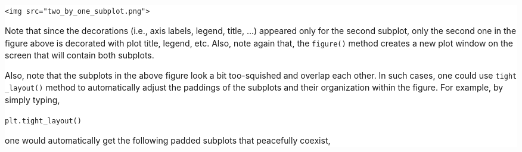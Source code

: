     <img src="two_by_one_subplot.png">
</figure>

Note that since the decorations (i.e., axis labels, legend, title, ...) appeared only for the second subplot, only the second one in the figure above is decorated with plot title, legend, etc. Also, note again that, the `figure()` method creates a new plot window on the screen that will contain both subplots.  

Also, note that the subplots in the above figure look a bit too-squished and overlap each other. In such cases, one could use `tight_layout()` method to automatically adjust the paddings of the subplots and their organization within the figure. For example, by simply typing,  

```python
plt.tight_layout()
```

one would automatically get the following padded subplots that peacefully coexist,  

<figure>